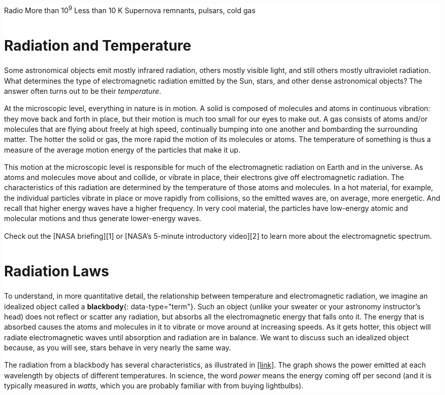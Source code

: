 <tr valign="top">
<td data-valign="top" data-align="left">Radio</td>
<td data-valign="top" data-align="left">More than 10<sup>9</sup></td>
<td data-valign="top" data-align="left">Less than 10 K</td>
<td data-valign="top" data-align="left">Supernova remnants, pulsars, cold gas</td>
</tr>
</tbody></table>

# Radiation and Temperature

Some astronomical objects emit mostly infrared radiation, others mostly visible light, and still others mostly ultraviolet radiation. What determines the type of electromagnetic radiation emitted by the Sun, stars, and other dense astronomical objects? The answer often turns out to be their *temperature*.

At the microscopic level, everything in nature is in motion. A solid is composed of molecules and atoms in continuous vibration: they move back and forth in place, but their motion is much too small for our eyes to make out. A gas consists of atoms and/or molecules that are flying about freely at high speed, continually bumping into one another and bombarding the surrounding matter. The hotter the solid or gas, the more rapid the motion of its molecules or atoms. The temperature of something is thus a measure of the average motion energy of the particles that make it up.

This motion at the microscopic level is responsible for much of the electromagnetic radiation on Earth and in the universe. As atoms and molecules move about and collide, or vibrate in place, their electrons give off electromagnetic radiation. The characteristics of this radiation are determined by the temperature of those atoms and molecules. In a hot material, for example, the individual particles vibrate in place or move rapidly from collisions, so the emitted waves are, on average, more energetic. And recall that higher energy waves have a higher frequency. In very cool material, the particles have low-energy atomic and molecular motions and thus generate lower-energy waves.

<div data-type="note" class="note astronomy link-to-learning" markdown="1">
Check out the [NASA briefing][1] or [NASA’s 5-minute introductory video][2] to learn more about the electromagnetic spectrum.

</div>

# Radiation Laws

To understand, in more quantitative detail, the relationship between temperature and electromagnetic radiation, we imagine an idealized object called a **blackbody**{: data-type="term"}. Such an object (unlike your sweater or your astronomy instructor’s head) does not reflect or scatter any radiation, but absorbs all the electromagnetic energy that falls onto it. The energy that is absorbed causes the atoms and molecules in it to vibrate or move around at increasing speeds. As it gets hotter, this object will radiate electromagnetic waves until absorption and radiation are in balance. We want to discuss such an idealized object because, as you will see, stars behave in very nearly the same way.

The radiation from a blackbody has several characteristics, as illustrated in [\[link\]](#OSC_Astro_05_02_Illustrate). The graph shows the power emitted at each wavelength by objects of different temperatures. In science, the word *power* means the energy coming off per second (and it is typically measured in *watts*, which you are probably familiar with from buying lightbulbs).


[1]: https://openstax.org/l/30elmagsp1
[2]: https://openstax.org/l/30elmagsp2